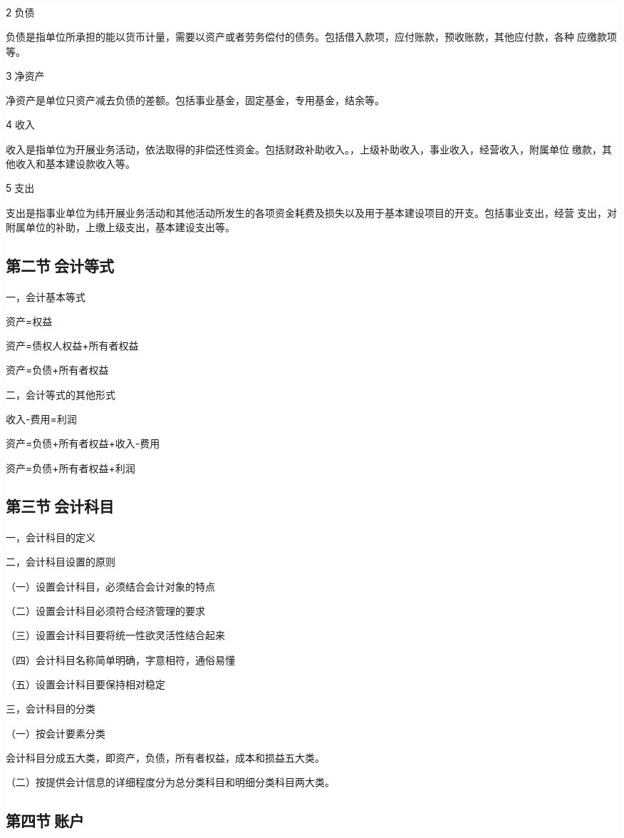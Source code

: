 2 负债

负债是指单位所承担的能以货币计量，需要以资产或者劳务偿付的债务。包括借入款项，应付账款，预收账款，其他应付款，各种
应缴款项等。

3 净资产

净资产是单位只资产减去负债的差额。包括事业基金，固定基金，专用基金，结余等。

4 收入

收入是指单位为开展业务活动，依法取得的非偿还性资金。包括财政补助收入。，上级补助收入，事业收入，经营收入，附属单位
缴款，其他收入和基本建设款收入等。

5 支出

支出是指事业单位为纬开展业务活动和其他活动所发生的各项资金耗费及损失以及用于基本建设项目的开支。包括事业支出，经营
支出，对附属单位的补助，上缴上级支出，基本建设支出等。

## 第二节 会计等式

一，会计基本等式

资产=权益

资产=债权人权益+所有者权益

资产=负债+所有者权益

二，会计等式的其他形式

收入-费用=利润

资产=负债+所有者权益+收入-费用

资产=负债+所有者权益+利润

## 第三节 会计科目

一，会计科目的定义

二，会计科目设置的原则

（一）设置会计科目，必须结合会计对象的特点

（二）设置会计科目必须符合经济管理的要求

（三）设置会计科目要将统一性欲灵活性结合起来

（四）会计科目名称简单明确，字意相符，通俗易懂

（五）设置会计科目要保持相对稳定

三，会计科目的分类

（一）按会计要素分类

会计科目分成五大类，即资产，负债，所有者权益，成本和损益五大类。

（二）按提供会计信息的详细程度分为总分类科目和明细分类科目两大类。

## 第四节 账户

